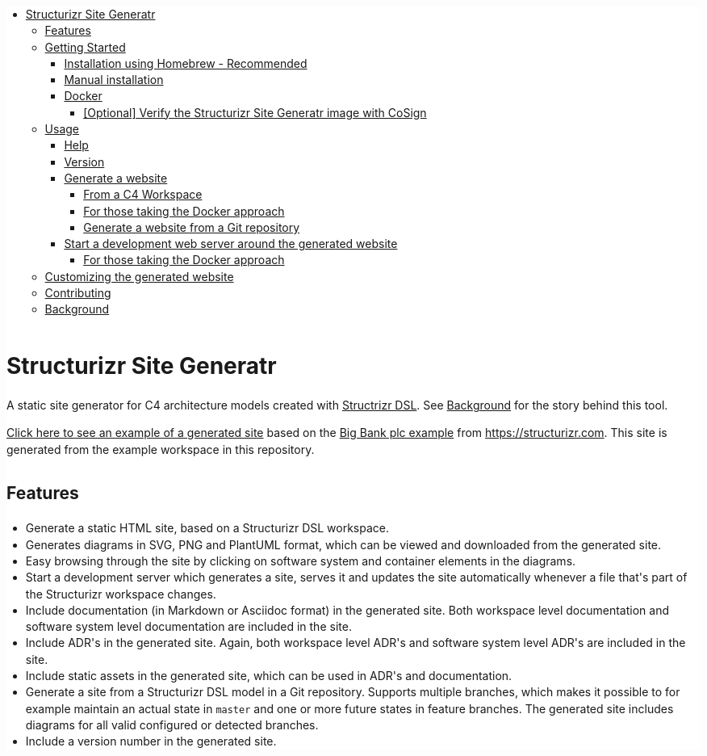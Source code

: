
* [Structurizr Site Generatr](#structurizr-site-generatr)
  * [Features](#features)
  * [Getting Started](#getting-started)
    * [Installation using Homebrew - Recommended](#installation-using-homebrew---recommended)
    * [Manual installation](#manual-installation)
    * [Docker](#docker)
      * [[Optional] Verify the Structurizr Site Generatr image with CoSign](#optional-verify-the-structurizr-site-generatr-image-with-cosign)
  * [Usage](#usage)
    * [Help](#help)
    * [Version](#version)
    * [Generate a website](#generate-a-website)
      * [From a C4 Workspace](#from-a-c4-workspace)
      * [For those taking the Docker approach](#for-those-taking-the-docker-approach)
      * [Generate a website from a Git repository](#generate-a-website-from-a-git-repository)
    * [Start a development web server around the generated website](#start-a-development-web-server-around-the-generated-website)
      * [For those taking the Docker approach](#for-those-taking-the-docker-approach-1)
  * [Customizing the generated website](#customizing-the-generated-website)
  * [Contributing](#contributing)
  * [Background](#background)


# Structurizr Site Generatr

A static site generator for C4 architecture models created with [Structrizr DSL](https://github.com/structurizr/dsl).
See [Background](#background) for the story behind this tool.

[Click here to see an example of a generated site](https://avisi-cloud.github.io/structurizr-site-generatr) based on
the [Big Bank plc example](https://structurizr.com/dsl?example=big-bank-plc) from <https://structurizr.com>. This site
is generated from the example workspace in this repository.

## Features

- Generate a static HTML site, based on a Structurizr DSL workspace.
- Generates diagrams in SVG, PNG and PlantUML format, which can be viewed and downloaded from the generated site.
- Easy browsing through the site by clicking on software system and container elements in the diagrams.
- Start a development server which generates a site, serves it and updates the site automatically whenever a file that's
  part of the Structurizr workspace changes.
- Include documentation (in Markdown or Asciidoc format) in the generated site. Both workspace level documentation and software
  system level documentation are included in the site.
- Include ADR's in the generated site. Again, both workspace level ADR's and software system level ADR's are included in
  the site.
- Include static assets in the generated site, which can be used in ADR's and documentation.
- Generate a site from a Structurizr DSL model in a Git repository. Supports multiple branches, which makes it possible
  to for example maintain an actual state in `master` and one or more future states in feature branches. The generated
  site includes diagrams for all valid configured or detected branches.
- Include a version number in the generated site.
